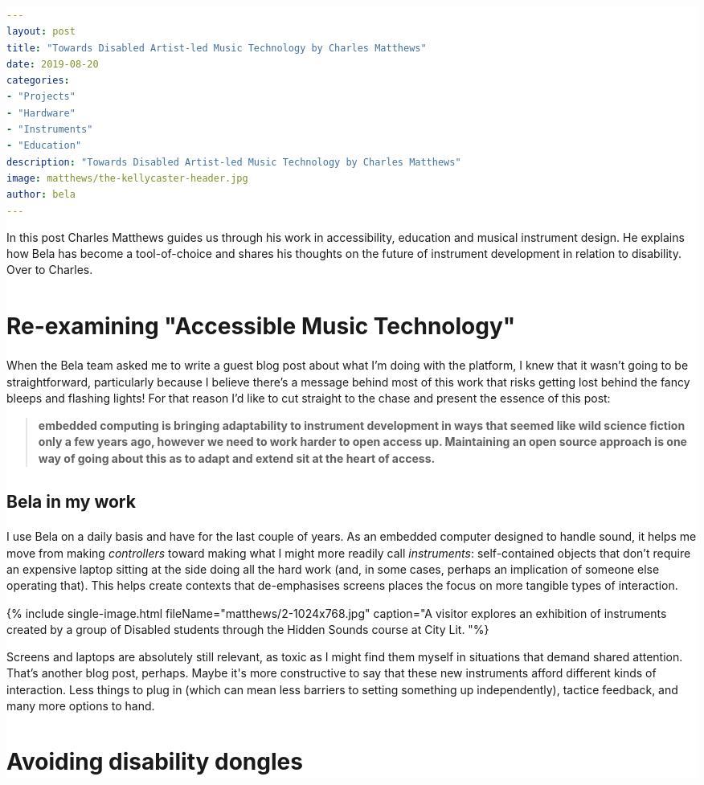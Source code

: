 ```yaml
---
layout: post
title: "Towards Disabled Artist-led Music Technology by Charles Matthews"
date: 2019-08-20
categories:
- "Projects"
- "Hardware"
- "Instruments"
- "Education"
description: "Towards Disabled Artist-led Music Technology by Charles Matthews"
image: matthews/the-kellycaster-header.jpg
author: bela
---
```


In this post Charles Matthews guides us through his work in accessibility, education and musical instrument design. He explains how Bela has become a tool-of-choice and shares his thoughts on the future of instrument development in relation to disability. Over to Charles.

# Re-examining "Accessible Music Technology"

When the Bela team asked me to write a guest blog post about what I’m doing with the platform, I knew that it wasn’t going to be straightforward, particularly because I believe there’s a message behind most of this work that risks getting lost behind the fancy bleeps and flashing lights!  For that reason I’d like to cut straight to the chase and present the essence of this post:
> **embedded computing is bringing adaptability to instrument development in ways that seemed like wild science fiction only a few years ago, however we need to work harder to open access up. Maintaining an open source approach is one way of going about this as to adapt and extend sit at the heart of access.**

## Bela in my work

I use Bela on a daily basis and have for the last couple of years. As an embedded computer designed to handle sound, it helps me move from making *controllers* toward making what I might more readily call *instruments*: self-contained objects that don’t require an expensive laptop sitting at the side doing all the hard work (and, in some cases, perhaps an implication of someone else operating that). This helps create contexts that de-emphasises screens places the focus on more tangible types of interaction.

{% include single-image.html fileName="matthews/2-1024x768.jpg" caption="A visitor explores an exhibition of instruments created by a group of Disabled students through the Hidden Sounds course at City Lit. "%}

Screens and laptops are absolutely still relevant, as toxic as I might find them myself in situations that demand shared attention. That’s another blog post, perhaps.  Maybe it's more constructive to say that these new instruments afford different kinds of interaction. Less things to plug in (which can mean less barriers to setting something up independently), tactice feedback, and many more options to hand.

# Avoiding disability dongles
